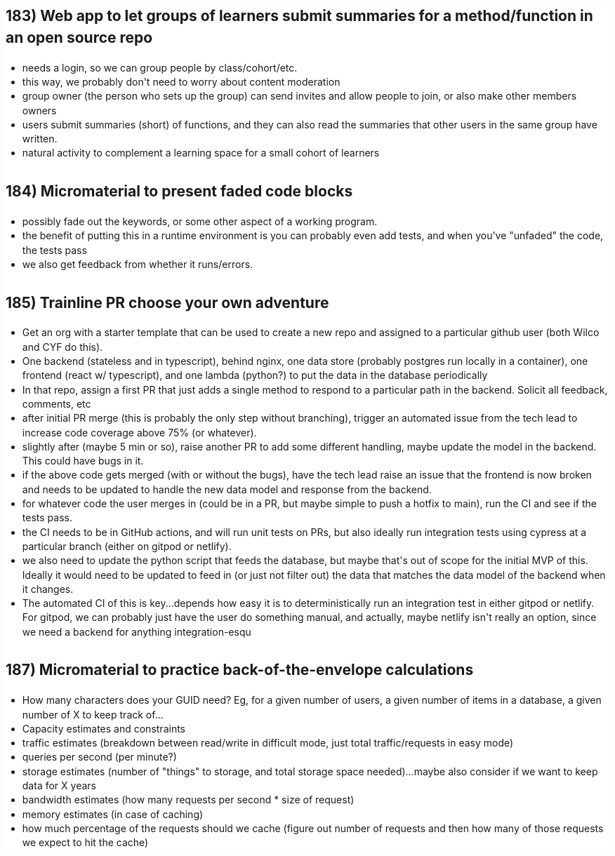 ## 183) Web app to let groups of learners submit summaries for a method/function in an open source repo
- needs a login, so we can group people by class/cohort/etc.
- this way, we probably don't need to worry about content moderation
- group owner (the person who sets up the group) can send invites and allow people to join, or also make other members owners
- users submit summaries (short) of functions, and they can also read the summaries that other users in the same group have written.
- natural activity to complement a learning space for a small cohort of learners

## 184) Micromaterial to present faded code blocks
- possibly fade out the keywords, or some other aspect of a working program.
- the benefit of putting this in a runtime environment is you can probably even add tests, and when you've "unfaded" the code, the tests pass
- we also get feedback from whether it runs/errors.

## 185) Trainline PR choose your own adventure
- Get an org with a starter template that can be used to create a new repo and assigned to a particular github user (both Wilco and CYF do this).
- One backend (stateless and in typescript), behind nginx, one data store (probably postgres run locally in a container), one frontend (react w/ typescript), and one lambda (python?) to put the data in the database periodically
- In that repo, assign a first PR that just adds a single method to respond to a particular path in the backend. Solicit all feedback, comments, etc
- after initial PR merge (this is probably the only step without branching), trigger an automated issue from the tech lead to increase code coverage above 75% (or whatever).
- slightly after (maybe 5 min or so), raise another PR to add some different handling, maybe update the model in the backend. This could have bugs in it.
- if the above code gets merged (with or without the bugs), have the tech lead raise an issue that the frontend is now broken and needs to be updated to handle the new data model and response from the backend.
- for whatever code the user merges in (could be in a PR, but maybe simple to push a hotfix to main), run the CI and see if the tests pass.
- the CI needs to be in GitHub actions, and will run unit tests on PRs, but also ideally run integration tests using cypress at a particular branch (either on gitpod or netlify).
- we also need to update the python script that feeds the database, but maybe that's out of scope for the initial MVP of this. Ideally it would need to be updated to feed in (or just not filter out) the data that matches the data model of the backend when it changes.
- The automated CI of this is key...depends how easy it is to deterministically run an integration test in either gitpod or netlify. For gitpod, we can probably just have the user do something manual, and actually, maybe netlify isn't really an option, since we need a backend for anything integration-esqu

## 187) Micromaterial to practice back-of-the-envelope calculations
- How many characters does your GUID need? Eg, for a given number of users, a given number of items in a database, a given number of X to keep track of...
- Capacity estimates and constraints
- traffic estimates (breakdown between read/write in difficult mode, just total traffic/requests in easy mode)
- queries per second (per minute?)
- storage estimates (number of "things" to storage, and total storage space needed)...maybe also consider if we want to keep data for X years
- bandwidth estimates (how many requests per second * size of request)
- memory estimates (in case of caching)
- how much percentage of the requests should we cache (figure out number of requests and then how many of those requests we expect to hit the cache)
